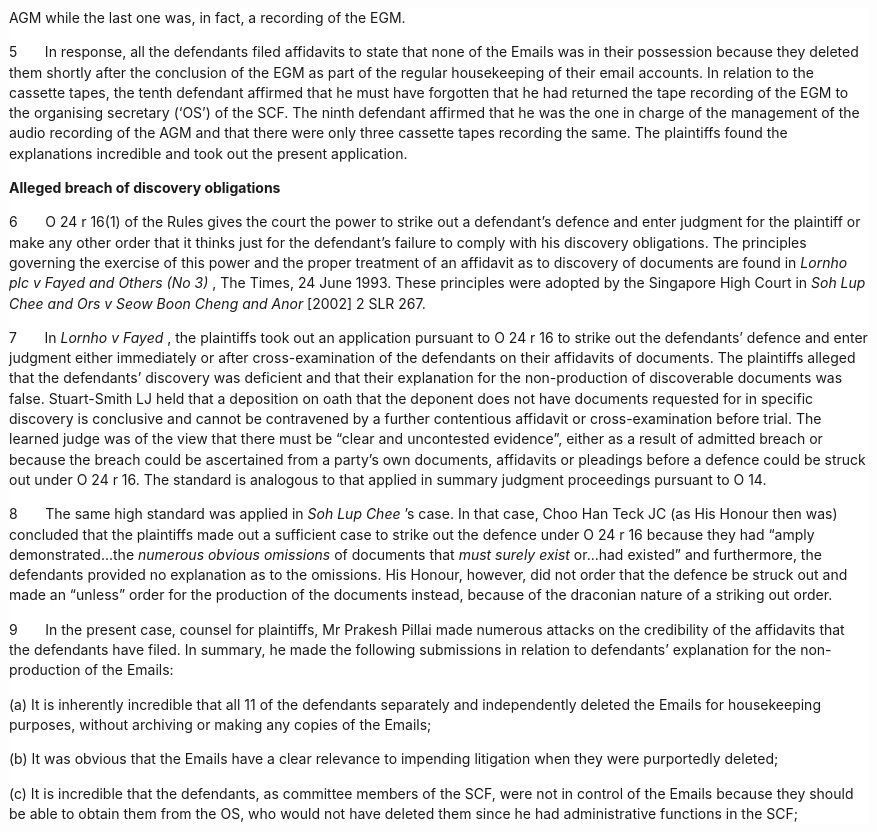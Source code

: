 
AGM while the last one was, in fact, a recording of the EGM. 

5       In response, all the defendants filed affidavits to state that none of the Emails was in their possession because they deleted them shortly after the conclusion of the EGM as part of the regular housekeeping of their email accounts. In relation to the cassette tapes, the tenth defendant affirmed that he must have forgotten that he had returned the tape recording of the EGM to the organising secretary (‘OS’) of the SCF. The ninth defendant affirmed that he was the one in charge of the management of the audio recording of the AGM and that there were only three cassette tapes recording the same. The plaintiffs found the explanations incredible and took out the present application. 

**Alleged breach of discovery obligations** 

6       O 24 r 16(1) of the Rules gives the court the power to strike out a defendant’s defence and enter judgment for the plaintiff or make any other order that it thinks just for the defendant’s failure to comply with his discovery obligations. The principles governing the exercise of this power and the proper treatment of an affidavit as to discovery of documents are found in _Lornho plc v Fayed and Others (No 3)_ , The Times, 24 June 1993. These principles were adopted by the Singapore High Court in _Soh Lup Chee and Ors v Seow Boon Cheng and Anor_ <span class="citation">[2002] 2 SLR 267</span>. 

7       In _Lornho v Fayed_ , the plaintiffs took out an application pursuant to O 24 r 16 to strike out the defendants’ defence and enter judgment either immediately or after cross-examination of the defendants on their affidavits of documents. The plaintiffs alleged that the defendants’ discovery was deficient and that their explanation for the non-production of discoverable documents was false. Stuart-Smith LJ held that a deposition on oath that the deponent does not have documents requested for in specific discovery is conclusive and cannot be contravened by a further contentious affidavit or cross-examination before trial. The learned judge was of the view that there must be “clear and uncontested evidence”, either as a result of admitted breach or because the breach could be ascertained from a party’s own documents, affidavits or pleadings before a defence could be struck out under O 24 r 16. The standard is analogous to that applied in summary judgment proceedings pursuant to O 14. 

8       The same high standard was applied in _Soh Lup Chee_ ’s case. In that case, Choo Han Teck JC (as His Honour then was) concluded that the plaintiffs made out a sufficient case to strike out the defence under O 24 r 16 because they had “amply demonstrated...the _numerous obvious omissions_ of documents that _must surely exist_ or...had existed” and furthermore, the defendants provided no explanation as to the omissions. His Honour, however, did not order that the defence be struck out and made an “unless” order for the production of the documents instead, because of the draconian nature of a striking out order. 

9       In the present case, counsel for plaintiffs, Mr Prakesh Pillai made numerous attacks on the credibility of the affidavits that the defendants have filed. In summary, he made the following submissions in relation to defendants’ explanation for the non-production of the Emails: 

 (a) It is inherently incredible that all 11 of the defendants separately and independently deleted the Emails for housekeeping purposes, without archiving or making any copies of the Emails; 

 (b) It was obvious that the Emails have a clear relevance to impending litigation when they were purportedly deleted; 


 (c) It is incredible that the defendants, as committee members of the SCF, were not in control of the Emails because they should be able to obtain them from the OS, who would not have deleted them since he had administrative functions in the SCF; 
